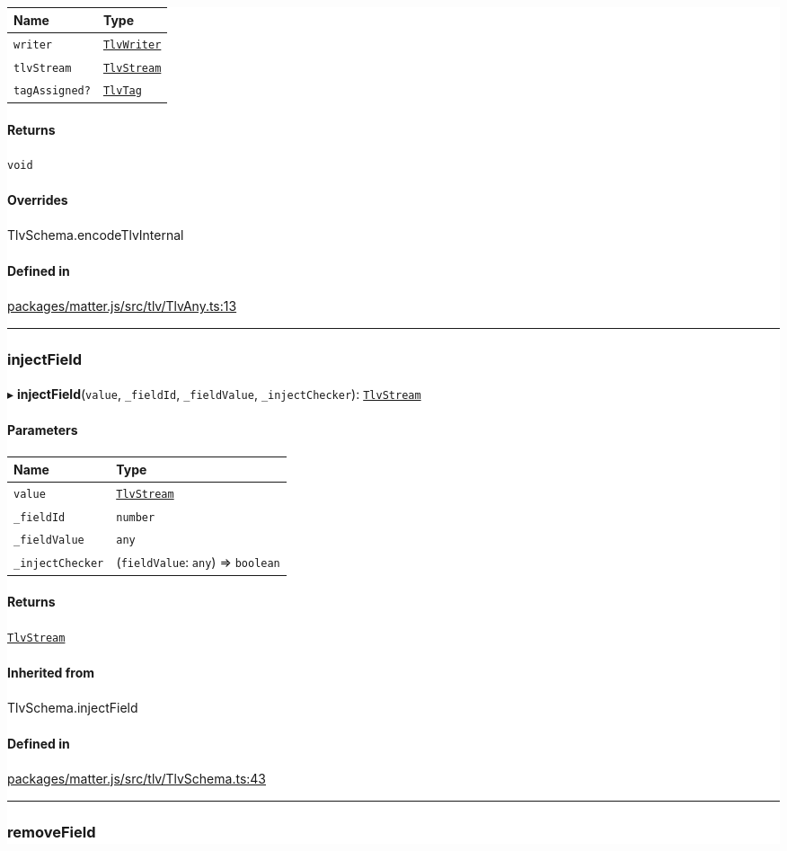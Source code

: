 | Name | Type |
| :------ | :------ |
| `writer` | [`TlvWriter`](../interfaces/tlv_export.TlvWriter.md) |
| `tlvStream` | [`TlvStream`](../modules/tlv_export.md#tlvstream) |
| `tagAssigned?` | [`TlvTag`](../modules/tlv_export.md#tlvtag) |

#### Returns

`void`

#### Overrides

TlvSchema.encodeTlvInternal

#### Defined in

[packages/matter.js/src/tlv/TlvAny.ts:13](https://github.com/project-chip/matter.js/blob/16d5b0d/packages/matter.js/src/tlv/TlvAny.ts#L13)

___

### injectField

▸ **injectField**(`value`, `_fieldId`, `_fieldValue`, `_injectChecker`): [`TlvStream`](../modules/tlv_export.md#tlvstream)

#### Parameters

| Name | Type |
| :------ | :------ |
| `value` | [`TlvStream`](../modules/tlv_export.md#tlvstream) |
| `_fieldId` | `number` |
| `_fieldValue` | `any` |
| `_injectChecker` | (`fieldValue`: `any`) => `boolean` |

#### Returns

[`TlvStream`](../modules/tlv_export.md#tlvstream)

#### Inherited from

TlvSchema.injectField

#### Defined in

[packages/matter.js/src/tlv/TlvSchema.ts:43](https://github.com/project-chip/matter.js/blob/16d5b0d/packages/matter.js/src/tlv/TlvSchema.ts#L43)

___

### removeField
